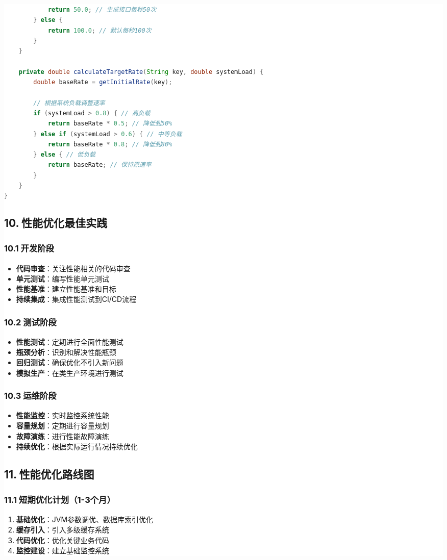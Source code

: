 ```java
            return 50.0; // 生成接口每秒50次
        } else {
            return 100.0; // 默认每秒100次
        }
    }
    
    private double calculateTargetRate(String key, double systemLoad) {
        double baseRate = getInitialRate(key);
        
        // 根据系统负载调整速率
        if (systemLoad > 0.8) { // 高负载
            return baseRate * 0.5; // 降低到50%
        } else if (systemLoad > 0.6) { // 中等负载
            return baseRate * 0.8; // 降低到80%
        } else { // 低负载
            return baseRate; // 保持原速率
        }
    }
}
```

## 10. 性能优化最佳实践

### 10.1 开发阶段

- **代码审查**：关注性能相关的代码审查
- **单元测试**：编写性能单元测试
- **性能基准**：建立性能基准和目标
- **持续集成**：集成性能测试到CI/CD流程

### 10.2 测试阶段

- **性能测试**：定期进行全面性能测试
- **瓶颈分析**：识别和解决性能瓶颈
- **回归测试**：确保优化不引入新问题
- **模拟生产**：在类生产环境进行测试

### 10.3 运维阶段

- **性能监控**：实时监控系统性能
- **容量规划**：定期进行容量规划
- **故障演练**：进行性能故障演练
- **持续优化**：根据实际运行情况持续优化

## 11. 性能优化路线图

### 11.1 短期优化计划（1-3个月）

1. **基础优化**：JVM参数调优、数据库索引优化
2. **缓存引入**：引入多级缓存系统
3. **代码优化**：优化关键业务代码
4. **监控建设**：建立基础监控系统
